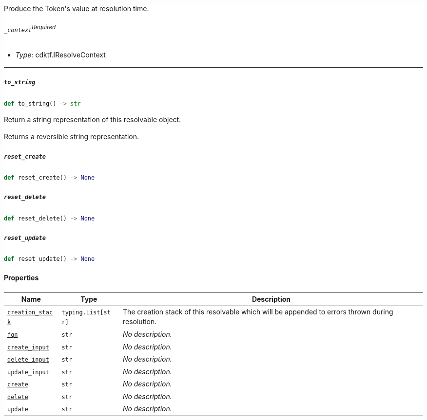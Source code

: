 Produce the Token's value at resolution time.

###### `_context`<sup>Required</sup> <a name="_context" id="rhizo-co-terraform-provider-oci.genericArtifactsContentArtifactByPath.GenericArtifactsContentArtifactByPathTimeoutsOutputReference.resolve.parameter._context"></a>

- *Type:* cdktf.IResolveContext

---

##### `to_string` <a name="to_string" id="rhizo-co-terraform-provider-oci.genericArtifactsContentArtifactByPath.GenericArtifactsContentArtifactByPathTimeoutsOutputReference.toString"></a>

```python
def to_string() -> str
```

Return a string representation of this resolvable object.

Returns a reversible string representation.

##### `reset_create` <a name="reset_create" id="rhizo-co-terraform-provider-oci.genericArtifactsContentArtifactByPath.GenericArtifactsContentArtifactByPathTimeoutsOutputReference.resetCreate"></a>

```python
def reset_create() -> None
```

##### `reset_delete` <a name="reset_delete" id="rhizo-co-terraform-provider-oci.genericArtifactsContentArtifactByPath.GenericArtifactsContentArtifactByPathTimeoutsOutputReference.resetDelete"></a>

```python
def reset_delete() -> None
```

##### `reset_update` <a name="reset_update" id="rhizo-co-terraform-provider-oci.genericArtifactsContentArtifactByPath.GenericArtifactsContentArtifactByPathTimeoutsOutputReference.resetUpdate"></a>

```python
def reset_update() -> None
```


#### Properties <a name="Properties" id="Properties"></a>

| **Name** | **Type** | **Description** |
| --- | --- | --- |
| <code><a href="#rhizo-co-terraform-provider-oci.genericArtifactsContentArtifactByPath.GenericArtifactsContentArtifactByPathTimeoutsOutputReference.property.creationStack">creation_stack</a></code> | <code>typing.List[str]</code> | The creation stack of this resolvable which will be appended to errors thrown during resolution. |
| <code><a href="#rhizo-co-terraform-provider-oci.genericArtifactsContentArtifactByPath.GenericArtifactsContentArtifactByPathTimeoutsOutputReference.property.fqn">fqn</a></code> | <code>str</code> | *No description.* |
| <code><a href="#rhizo-co-terraform-provider-oci.genericArtifactsContentArtifactByPath.GenericArtifactsContentArtifactByPathTimeoutsOutputReference.property.createInput">create_input</a></code> | <code>str</code> | *No description.* |
| <code><a href="#rhizo-co-terraform-provider-oci.genericArtifactsContentArtifactByPath.GenericArtifactsContentArtifactByPathTimeoutsOutputReference.property.deleteInput">delete_input</a></code> | <code>str</code> | *No description.* |
| <code><a href="#rhizo-co-terraform-provider-oci.genericArtifactsContentArtifactByPath.GenericArtifactsContentArtifactByPathTimeoutsOutputReference.property.updateInput">update_input</a></code> | <code>str</code> | *No description.* |
| <code><a href="#rhizo-co-terraform-provider-oci.genericArtifactsContentArtifactByPath.GenericArtifactsContentArtifactByPathTimeoutsOutputReference.property.create">create</a></code> | <code>str</code> | *No description.* |
| <code><a href="#rhizo-co-terraform-provider-oci.genericArtifactsContentArtifactByPath.GenericArtifactsContentArtifactByPathTimeoutsOutputReference.property.delete">delete</a></code> | <code>str</code> | *No description.* |
| <code><a href="#rhizo-co-terraform-provider-oci.genericArtifactsContentArtifactByPath.GenericArtifactsContentArtifactByPathTimeoutsOutputReference.property.update">update</a></code> | <code>str</code> | *No description.* |